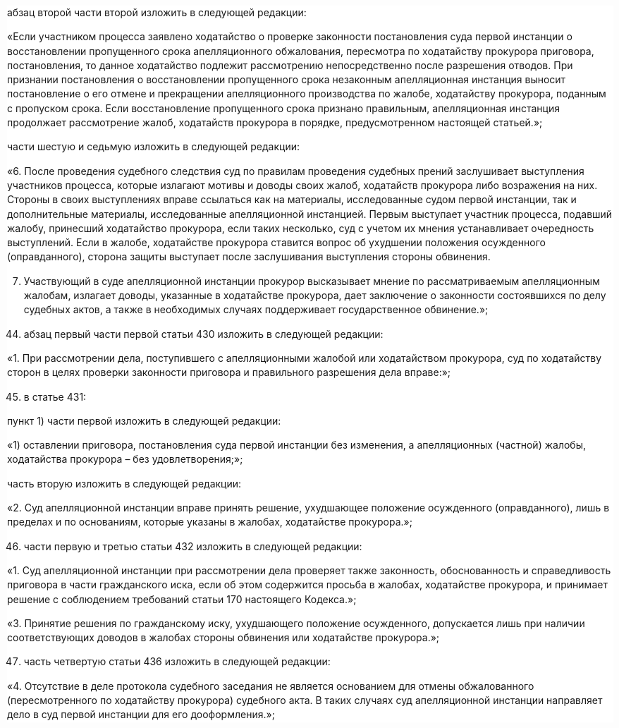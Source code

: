 абзац второй части второй изложить в следующей редакции:

«Если участником процесса заявлено ходатайство о проверке законности постановления суда первой инстанции о восстановлении пропущенного срока апелляционного обжалования, пересмотра по ходатайству прокурора приговора, постановления, то данное ходатайство подлежит рассмотрению непосредственно после разрешения отводов. При признании постановления о восстановлении пропущенного срока незаконным апелляционная инстанция выносит постановление о его отмене и прекращении апелляционного производства по жалобе, ходатайству прокурора, поданным с пропуском срока. Если восстановление пропущенного срока признано правильным, апелляционная инстанция продолжает рассмотрение жалоб, ходатайств прокурора в порядке, предусмотренном настоящей статьей.»;

части шестую и седьмую изложить в следующей редакции:

«6. После проведения судебного следствия суд по правилам проведения судебных прений заслушивает выступления участников процесса, которые излагают мотивы и доводы своих жалоб, ходатайств прокурора либо возражения на них. Стороны в своих выступлениях вправе ссылаться как на материалы, исследованные судом первой инстанции, так и дополнительные материалы, исследованные апелляционной инстанцией. Первым выступает участник процесса, подавший жалобу, принесший ходатайство прокурора, если таких несколько, суд с учетом их мнения устанавливает очередность выступлений. Если в жалобе, ходатайстве прокурора ставится вопрос об ухудшении положения осужденного (оправданного), сторона защиты выступает после заслушивания выступления стороны обвинения.

7. Участвующий в суде апелляционной инстанции прокурор высказывает мнение по рассматриваемым апелляционным жалобам, излагает доводы, указанные в ходатайстве прокурора, дает заключение о законности состоявшихся по делу судебных актов, а также в необходимых случаях поддерживает государственное обвинение.»;

44) абзац первый части первой статьи 430 изложить в следующей редакции:

«1. При рассмотрении дела, поступившего с апелляционными жалобой или ходатайством прокурора, суд по ходатайству сторон в целях проверки законности приговора и правильного разрешения дела вправе:»;

45) в статье 431:

пункт 1) части первой изложить в следующей редакции:

«1) оставлении приговора, постановления суда первой инстанции без изменения, а апелляционных (частной) жалобы, ходатайства прокурора – без удовлетворения;»;

часть вторую изложить в следующей редакции:

«2. Суд апелляционной инстанции вправе принять решение, ухудшающее положение осужденного (оправданного), лишь в пределах и по основаниям, которые указаны в жалобах, ходатайстве прокурора.»;

46) части первую и третью статьи 432 изложить в следующей редакции:

«1. Суд апелляционной инстанции при рассмотрении дела проверяет также законность, обоснованность и справедливость приговора в части гражданского иска, если об этом содержится просьба в жалобах, ходатайстве прокурора, и принимает решение с соблюдением требований статьи 170 настоящего Кодекса.»;

«3. Принятие решения по гражданскому иску, ухудшающего положение осужденного, допускается лишь при наличии соответствующих доводов в жалобах стороны обвинения или ходатайстве прокурора.»;

47) часть четвертую статьи 436 изложить в следующей редакции:

«4. Отсутствие в деле протокола судебного заседания не является основанием для отмены обжалованного (пересмотренного по ходатайству прокурора) судебного акта. В таких случаях суд апелляционной инстанции направляет дело в суд первой инстанции для его дооформления.»;

